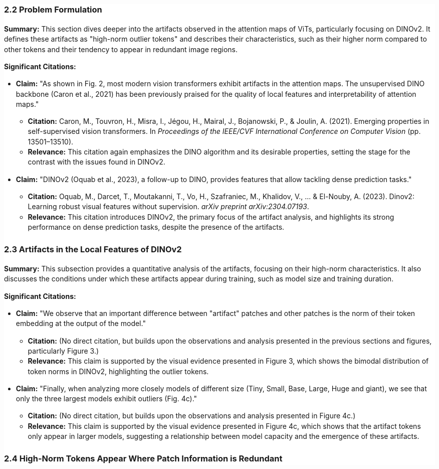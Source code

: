 
### 2.2 Problem Formulation

**Summary:** This section dives deeper into the artifacts observed in the attention maps of ViTs, particularly focusing on DINOv2. It defines these artifacts as "high-norm outlier tokens" and describes their characteristics, such as their higher norm compared to other tokens and their tendency to appear in redundant image regions.

**Significant Citations:**

* **Claim:** "As shown in Fig. 2, most modern vision transformers exhibit artifacts in the attention maps. The unsupervised DINO backbone (Caron et al., 2021) has been previously praised for the quality of local features and interpretability of attention maps."
    * **Citation:** Caron, M., Touvron, H., Misra, I., Jégou, H., Mairal, J., Bojanowski, P., & Joulin, A. (2021). Emerging properties in self-supervised vision transformers. In *Proceedings of the IEEE/CVF International Conference on Computer Vision* (pp. 13501–13510).
    * **Relevance:** This citation again emphasizes the DINO algorithm and its desirable properties, setting the stage for the contrast with the issues found in DINOv2.

* **Claim:** "DINOv2 (Oquab et al., 2023), a follow-up to DINO, provides features that allow tackling dense prediction tasks."
    * **Citation:** Oquab, M., Darcet, T., Moutakanni, T., Vo, H., Szafraniec, M., Khalidov, V., ... & El-Nouby, A. (2023). Dinov2: Learning robust visual features without supervision. *arXiv preprint arXiv:2304.07193*.
    * **Relevance:** This citation introduces DINOv2, the primary focus of the artifact analysis, and highlights its strong performance on dense prediction tasks, despite the presence of the artifacts.


### 2.3 Artifacts in the Local Features of DINOv2

**Summary:** This subsection provides a quantitative analysis of the artifacts, focusing on their high-norm characteristics. It also discusses the conditions under which these artifacts appear during training, such as model size and training duration.

**Significant Citations:**

* **Claim:** "We observe that an important difference between "artifact" patches and other patches is the norm of their token embedding at the output of the model."
    * **Citation:** (No direct citation, but builds upon the observations and analysis presented in the previous sections and figures, particularly Figure 3.)
    * **Relevance:** This claim is supported by the visual evidence presented in Figure 3, which shows the bimodal distribution of token norms in DINOv2, highlighting the outlier tokens.

* **Claim:** "Finally, when analyzing more closely models of different size (Tiny, Small, Base, Large, Huge and giant), we see that only the three largest models exhibit outliers (Fig. 4c)."
    * **Citation:** (No direct citation, but builds upon the observations and analysis presented in Figure 4c.)
    * **Relevance:** This claim is supported by the visual evidence presented in Figure 4c, which shows that the artifact tokens only appear in larger models, suggesting a relationship between model capacity and the emergence of these artifacts.


### 2.4 High-Norm Tokens Appear Where Patch Information is Redundant
